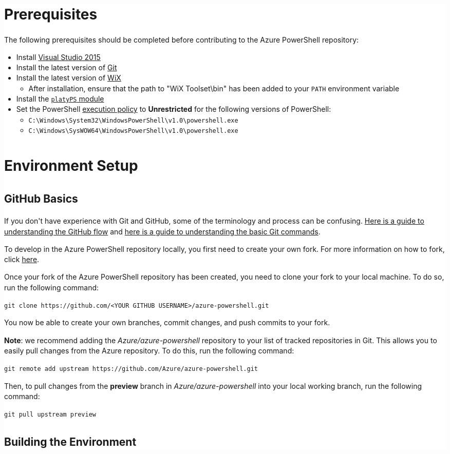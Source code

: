 # Prerequisites

The following prerequisites should be completed before contributing to the Azure PowerShell repository:

- Install [Visual Studio 2015](https://www.visualstudio.com/downloads/)
- Install the latest version of [Git](https://git-scm.com/downloads)
- Install the latest version of [WiX](http://wixtoolset.org/releases/)
    - After installation, ensure that the path to "WiX Toolset\bin" has been added to your `PATH` environment variable
- Install the [`platyPS` module](https://github.com/Azure/azure-powershell/blob/preview/documentation/help-generation.md#installing-platyps)
- Set the PowerShell [execution policy](https://technet.microsoft.com/en-us/library/ee176961.aspx) to **Unrestricted** for the following versions of PowerShell:
    - `C:\Windows\System32\WindowsPowerShell\v1.0\powershell.exe`
    - `C:\Windows\SysWOW64\WindowsPowerShell\v1.0\powershell.exe`
    
# Environment Setup

## GitHub Basics

If you don't have experience with Git and GitHub, some of the terminology and process can be confusing. [Here is a guide to understanding the GitHub flow](https://guides.github.com/introduction/flow/) and [here is a guide to understanding the basic Git commands](https://services.github.com/on-demand/downloads/github-git-cheat-sheet.pdf).

To develop in the Azure PowerShell repository locally, you first need to create your own fork. For more information on how to fork, click [here](https://guides.github.com/activities/forking/).

Once your fork of the Azure PowerShell repository has been created, you need to clone your fork to your local machine. To do so, run the following command:

```
git clone https://github.com/<YOUR GITHUB USERNAME>/azure-powershell.git
```

You now be able to create your own branches, commit changes, and push commits to your fork.

**Note**: we recommend adding the _Azure/azure-powershell_ repository to your list of tracked repositories in Git. This allows you to easily pull changes from the Azure repository. To do this, run the following command:

```
git remote add upstream https://github.com/Azure/azure-powershell.git
```

Then, to pull changes from the **preview** branch in _Azure/azure-powershell_ into your local working branch, run the following command:

```
git pull upstream preview
```

## Building the Environment
